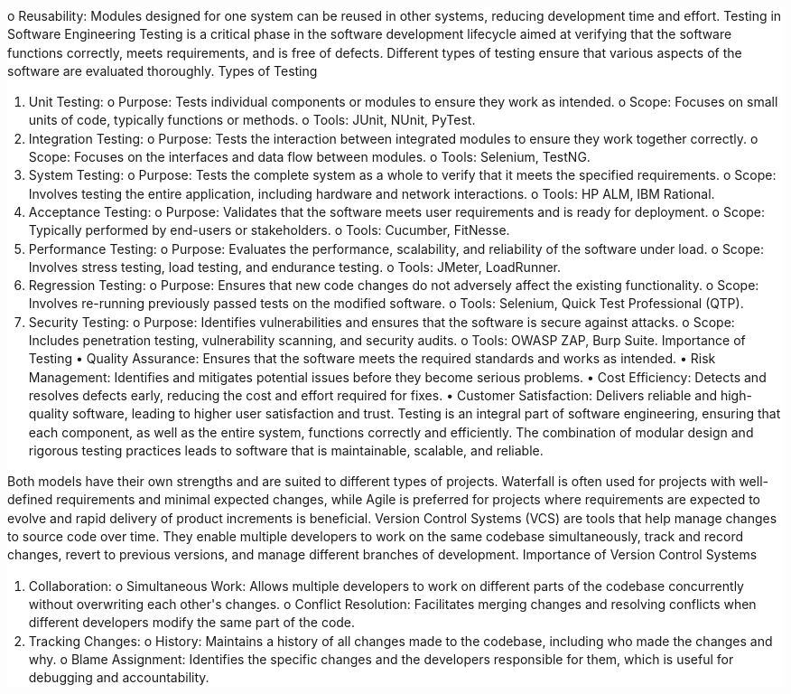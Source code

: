 o	Reusability: Modules designed for one system can be reused in other systems, reducing development time and effort.
Testing in Software Engineering
Testing is a critical phase in the software development lifecycle aimed at verifying that the software functions correctly, meets requirements, and is free of defects. Different types of testing ensure that various aspects of the software are evaluated thoroughly.
Types of Testing
1.	Unit Testing:
o	Purpose: Tests individual components or modules to ensure they work as intended.
o	Scope: Focuses on small units of code, typically functions or methods.
o	Tools: JUnit, NUnit, PyTest.
2.	Integration Testing:
o	Purpose: Tests the interaction between integrated modules to ensure they work together correctly.
o	Scope: Focuses on the interfaces and data flow between modules.
o	Tools: Selenium, TestNG.
3.	System Testing:
o	Purpose: Tests the complete system as a whole to verify that it meets the specified requirements.
o	Scope: Involves testing the entire application, including hardware and network interactions.
o	Tools: HP ALM, IBM Rational.
4.	Acceptance Testing:
o	Purpose: Validates that the software meets user requirements and is ready for deployment.
o	Scope: Typically performed by end-users or stakeholders.
o	Tools: Cucumber, FitNesse.
5.	Performance Testing:
o	Purpose: Evaluates the performance, scalability, and reliability of the software under load.
o	Scope: Involves stress testing, load testing, and endurance testing.
o	Tools: JMeter, LoadRunner.
6.	Regression Testing:
o	Purpose: Ensures that new code changes do not adversely affect the existing functionality.
o	Scope: Involves re-running previously passed tests on the modified software.
o	Tools: Selenium, Quick Test Professional (QTP).
7.	Security Testing:
o	Purpose: Identifies vulnerabilities and ensures that the software is secure against attacks.
o	Scope: Includes penetration testing, vulnerability scanning, and security audits.
o	Tools: OWASP ZAP, Burp Suite.
Importance of Testing
•	Quality Assurance: Ensures that the software meets the required standards and works as intended.
•	Risk Management: Identifies and mitigates potential issues before they become serious problems.
•	Cost Efficiency: Detects and resolves defects early, reducing the cost and effort required for fixes.
•	Customer Satisfaction: Delivers reliable and high-quality software, leading to higher user satisfaction and trust.
Testing is an integral part of software engineering, ensuring that each component, as well as the entire system, functions correctly and efficiently. The combination of modular design and rigorous testing practices leads to software that is maintainable, scalable, and reliable.

Both models have their own strengths and are suited to different types of projects. Waterfall is often used for projects with well-defined requirements and minimal expected changes, while Agile is preferred for projects where requirements are expected to evolve and rapid delivery of product increments is beneficial.
Version Control Systems (VCS) are tools that help manage changes to source code over time. They enable multiple developers to work on the same codebase simultaneously, track and record changes, revert to previous versions, and manage different branches of development.
Importance of Version Control Systems
1.	Collaboration:
o	Simultaneous Work: Allows multiple developers to work on different parts of the codebase concurrently without overwriting each other's changes.
o	Conflict Resolution: Facilitates merging changes and resolving conflicts when different developers modify the same part of the code.
2.	Tracking Changes:
o	History: Maintains a history of all changes made to the codebase, including who made the changes and why.
o	Blame Assignment: Identifies the specific changes and the developers responsible for them, which is useful for debugging and accountability.